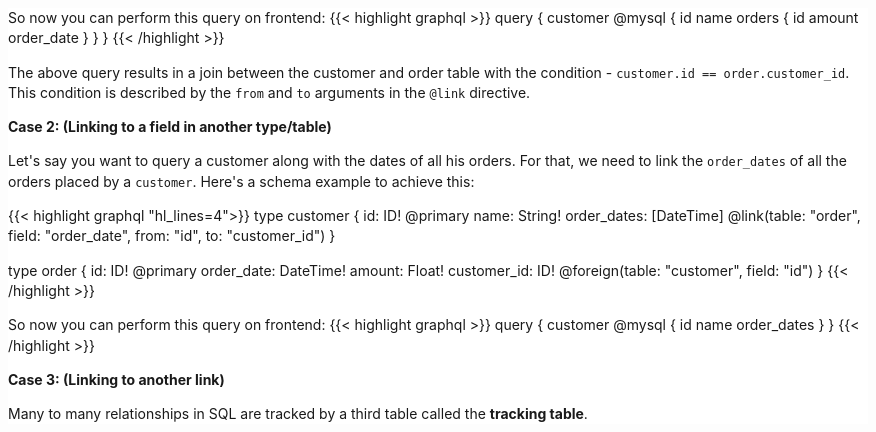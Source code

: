 So now you can perform this query on frontend:
{{< highlight graphql >}}
query {
  customer @mysql {
    id
    name
    orders {
      id
      amount
      order_date
    }
  }
}
{{< /highlight >}}

The above query results in a join between the customer and order table with the condition - `customer.id == order.customer_id`. This condition is described by the `from` and `to` arguments in the `@link` directive. 


**Case 2: (Linking to a field in another type/table)**

Let's say you want to query a customer along with the dates of all his orders. For that, we need to link the `order_dates` of all the orders placed by a `customer`. Here's a schema example to achieve this:

{{< highlight graphql "hl_lines=4">}}
type customer {
  id: ID! @primary
  name: String!
  order_dates: [DateTime] @link(table: "order", field: "order_date", from: "id", to: "customer_id")
}

type order {
  id: ID! @primary
  order_date: DateTime!
  amount: Float!
  customer_id: ID! @foreign(table: "customer", field: "id")
}
{{< /highlight >}}

So now you can perform this query on frontend:
{{< highlight graphql >}}
query {
  customer @mysql {
    id
    name
    order_dates
  }
}
{{< /highlight >}}

**Case 3: (Linking to another link)**

Many to many relationships in SQL are tracked by a third table called the **tracking table**. 

